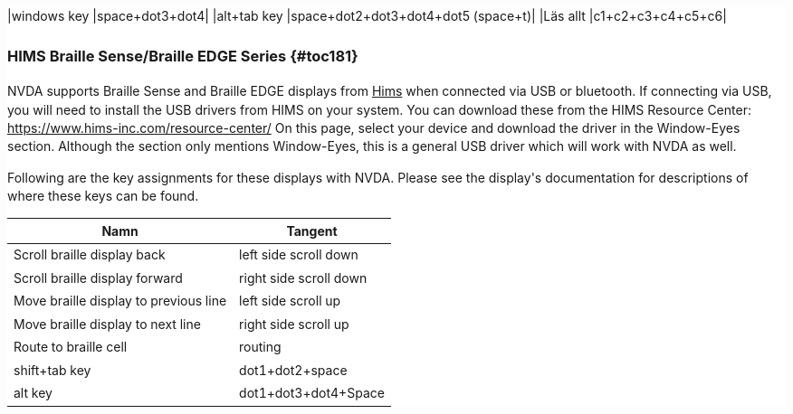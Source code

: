 |windows key |space+dot3+dot4|
|alt+tab key |space+dot2+dot3+dot4+dot5 (space+t)|
|Läs allt |c1+c2+c3+c4+c5+c6|



### HIMS Braille Sense/Braille EDGE Series {#toc181}

NVDA supports Braille Sense and Braille EDGE displays from [Hims](https://www.hims-inc.com/) when connected via USB or bluetooth. 
If connecting via USB, you will need to install the USB drivers from HIMS on your system.
You can download these from the HIMS Resource Center: https://www.hims-inc.com/resource-center/
On this page, select your device and download the driver in the Window-Eyes section.
Although the section only mentions Window-Eyes, this is a general USB driver which will work with NVDA as well.

Following are the key assignments for these displays with NVDA.
Please see the display's documentation for descriptions of where these keys can be found.


| Namn |Tangent|
|---|---|
|Scroll braille display back |left side scroll down|
|Scroll braille display forward |right side scroll down|
|Move braille display to previous line |left side scroll up|
|Move braille display to next line |right side scroll up|
|Route to braille cell |routing|
|shift+tab key |dot1+dot2+space|
|alt key |dot1+dot3+dot4+Space|
